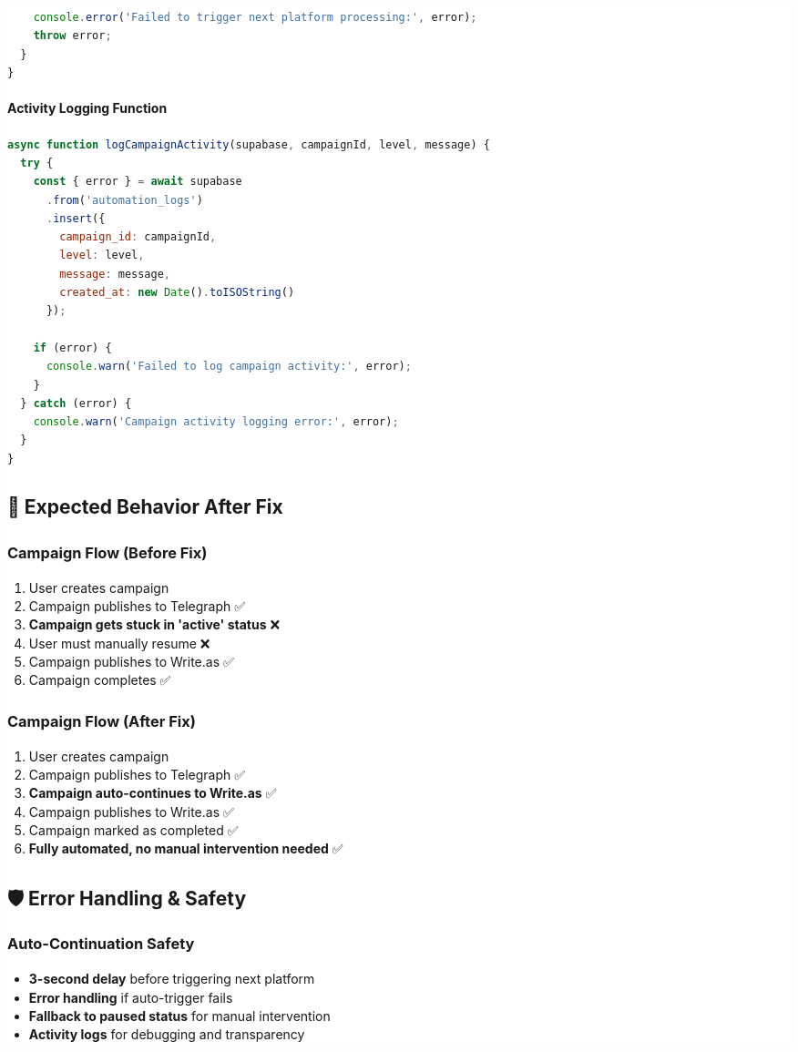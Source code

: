 ```javascript
    console.error('Failed to trigger next platform processing:', error);
    throw error;
  }
}
```

#### Activity Logging Function
```javascript
async function logCampaignActivity(supabase, campaignId, level, message) {
  try {
    const { error } = await supabase
      .from('automation_logs')
      .insert({
        campaign_id: campaignId,
        level: level,
        message: message,
        created_at: new Date().toISOString()
      });

    if (error) {
      console.warn('Failed to log campaign activity:', error);
    }
  } catch (error) {
    console.warn('Campaign activity logging error:', error);
  }
}
```

## 🎯 Expected Behavior After Fix

### Campaign Flow (Before Fix)
1. User creates campaign
2. Campaign publishes to Telegraph ✅
3. **Campaign gets stuck in 'active' status** ❌
4. User must manually resume ❌
5. Campaign publishes to Write.as ✅
6. Campaign completes ✅

### Campaign Flow (After Fix)
1. User creates campaign
2. Campaign publishes to Telegraph ✅
3. **Campaign auto-continues to Write.as** ✅
4. Campaign publishes to Write.as ✅
5. Campaign marked as completed ✅
6. **Fully automated, no manual intervention needed** ✅

## 🛡️ Error Handling & Safety

### Auto-Continuation Safety
- **3-second delay** before triggering next platform
- **Error handling** if auto-trigger fails
- **Fallback to paused status** for manual intervention
- **Activity logs** for debugging and transparency

